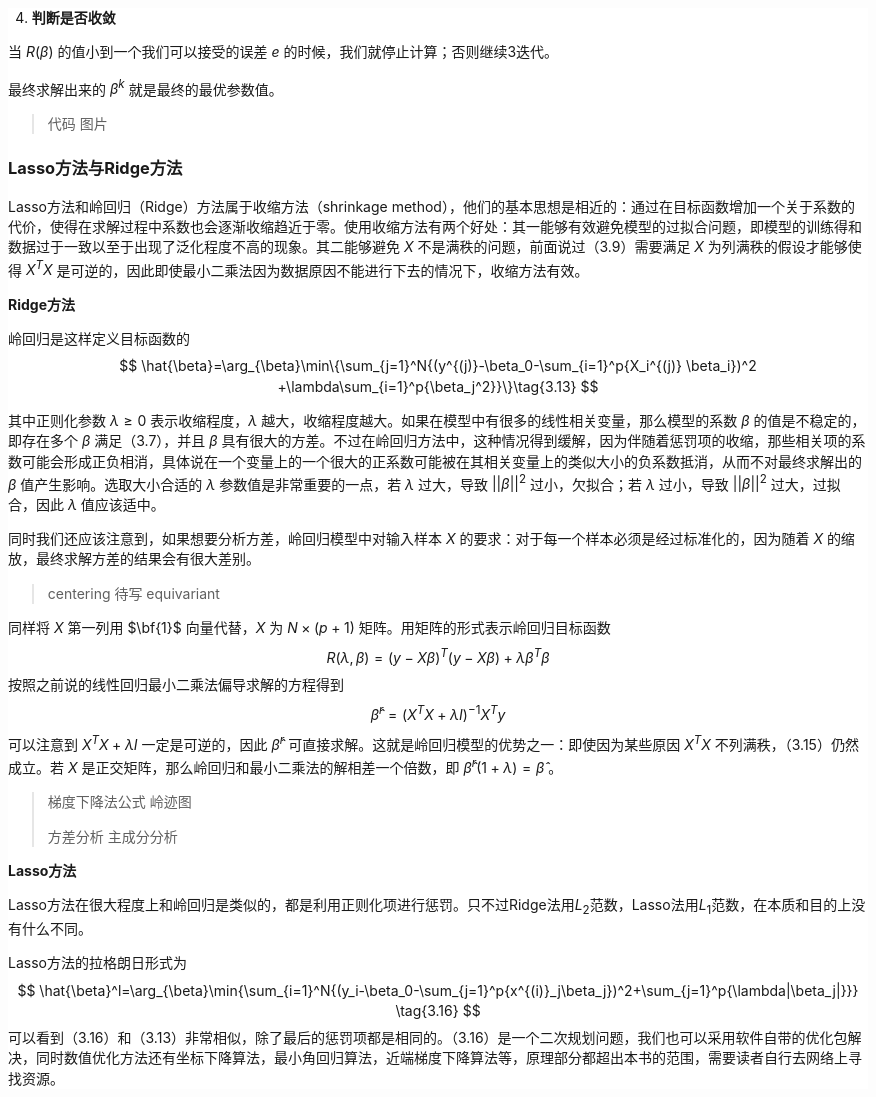 4. **判断是否收敛**

当 $R(\beta)$ 的值小到一个我们可以接受的误差 $e$ 的时候，我们就停止计算；否则继续3迭代。

最终求解出来的 $\beta^k$ 就是最终的最优参数值。 

> 代码 图片

### Lasso方法与Ridge方法

Lasso方法和岭回归（Ridge）方法属于收缩方法（shrinkage method），他们的基本思想是相近的：通过在目标函数增加一个关于系数的代价，使得在求解过程中系数也会逐渐收缩趋近于零。使用收缩方法有两个好处：其一能够有效避免模型的过拟合问题，即模型的训练得和数据过于一致以至于出现了泛化程度不高的现象。其二能够避免 $X$ 不是满秩的问题，前面说过（3.9）需要满足 $X$ 为列满秩的假设才能够使得 $X^TX$ 是可逆的，因此即使最小二乘法因为数据原因不能进行下去的情况下，收缩方法有效。

**Ridge方法**

岭回归是这样定义目标函数的
$$
\hat{\beta}=\arg_{\beta}\min\{\sum_{j=1}^N{(y^{(j)}-\beta_0-\sum_{i=1}^p{X_i^{(j)} \beta_i})^2 +\lambda\sum_{i=1}^p{\beta_j^2}}\}\tag{3.13}
$$

其中正则化参数 $\lambda\geq 0$ 表示收缩程度，$\lambda$ 越大，收缩程度越大。如果在模型中有很多的线性相关变量，那么模型的系数 $\beta$ 的值是不稳定的，即存在多个 $\beta$ 满足（3.7），并且 $\beta$ 具有很大的方差。不过在岭回归方法中，这种情况得到缓解，因为伴随着惩罚项的收缩，那些相关项的系数可能会形成正负相消，具体说在一个变量上的一个很大的正系数可能被在其相关变量上的类似大小的负系数抵消，从而不对最终求解出的 $\beta$ 值产生影响。选取大小合适的 $\lambda$ 参数值是非常重要的一点，若 $\lambda$ 过大，导致 $||\beta||^2$ 过小，欠拟合；若 $\lambda$ 过小，导致 $||\beta||^2$ 过大，过拟合，因此 $\lambda$ 值应该适中。

同时我们还应该注意到，如果想要分析方差，岭回归模型中对输入样本 $X$ 的要求：对于每一个样本必须是经过标准化的，因为随着 $X$ 的缩放，最终求解方差的结果会有很大差别。

> centering 待写 equivariant

同样将 $X$ 第一列用 $\bf{1}$ 向量代替，$X$ 为 $N \times (p+1)$ 矩阵。用矩阵的形式表示岭回归目标函数
$$
R(\lambda,\beta)=(y-X\beta)^T(y-X\beta)+\lambda\beta^T\beta \tag{3.14}
$$
按照之前说的线性回归最小二乘法偏导求解的方程得到
$$
\hat{\beta}^r=(X^TX+\lambda I)^{-1}X^Ty \tag{3.15}
$$
可以注意到 $X^TX+\lambda I$ 一定是可逆的，因此 $\hat{\beta}^r$ 可直接求解。这就是岭回归模型的优势之一：即使因为某些原因 $X^TX$ 不列满秩，（3.15）仍然成立。若 $X$ 是正交矩阵，那么岭回归和最小二乘法的解相差一个倍数，即 $\hat{\beta}^r(1+\lambda)=\hat{\beta}$ 。

> 梯度下降法公式 岭迹图
>
> 方差分析 主成分分析

**Lasso方法**

Lasso方法在很大程度上和岭回归是类似的，都是利用正则化项进行惩罚。只不过Ridge法用$L_2$范数，Lasso法用$L_1$范数，在本质和目的上没有什么不同。

Lasso方法的拉格朗日形式为
$$
\hat{\beta}^l=\arg_{\beta}\min{\sum_{i=1}^N{(y_i-\beta_0-\sum_{j=1}^p{x^{(i)}_j\beta_j})^2+\sum_{j=1}^p{\lambda|\beta_j|}}}    \tag{3.16}
$$
可以看到（3.16）和（3.13）非常相似，除了最后的惩罚项都是相同的。（3.16）是一个二次规划问题，我们也可以采用软件自带的优化包解决，同时数值优化方法还有坐标下降算法，最小角回归算法，近端梯度下降算法等，原理部分都超出本书的范围，需要读者自行去网络上寻找资源。
